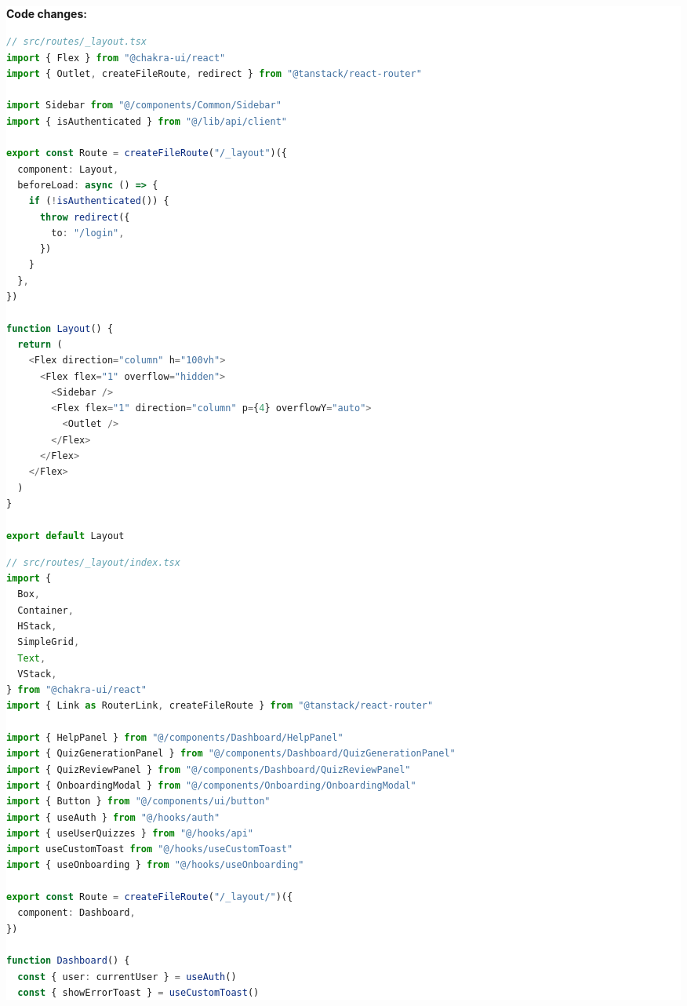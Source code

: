 **Code changes:**
```typescript
// src/routes/_layout.tsx
import { Flex } from "@chakra-ui/react"
import { Outlet, createFileRoute, redirect } from "@tanstack/react-router"

import Sidebar from "@/components/Common/Sidebar"
import { isAuthenticated } from "@/lib/api/client"

export const Route = createFileRoute("/_layout")({
  component: Layout,
  beforeLoad: async () => {
    if (!isAuthenticated()) {
      throw redirect({
        to: "/login",
      })
    }
  },
})

function Layout() {
  return (
    <Flex direction="column" h="100vh">
      <Flex flex="1" overflow="hidden">
        <Sidebar />
        <Flex flex="1" direction="column" p={4} overflowY="auto">
          <Outlet />
        </Flex>
      </Flex>
    </Flex>
  )
}

export default Layout
```

```typescript
// src/routes/_layout/index.tsx
import {
  Box,
  Container,
  HStack,
  SimpleGrid,
  Text,
  VStack,
} from "@chakra-ui/react"
import { Link as RouterLink, createFileRoute } from "@tanstack/react-router"

import { HelpPanel } from "@/components/Dashboard/HelpPanel"
import { QuizGenerationPanel } from "@/components/Dashboard/QuizGenerationPanel"
import { QuizReviewPanel } from "@/components/Dashboard/QuizReviewPanel"
import { OnboardingModal } from "@/components/Onboarding/OnboardingModal"
import { Button } from "@/components/ui/button"
import { useAuth } from "@/hooks/auth"
import { useUserQuizzes } from "@/hooks/api"
import useCustomToast from "@/hooks/useCustomToast"
import { useOnboarding } from "@/hooks/useOnboarding"

export const Route = createFileRoute("/_layout/")({
  component: Dashboard,
})

function Dashboard() {
  const { user: currentUser } = useAuth()
  const { showErrorToast } = useCustomToast()
```